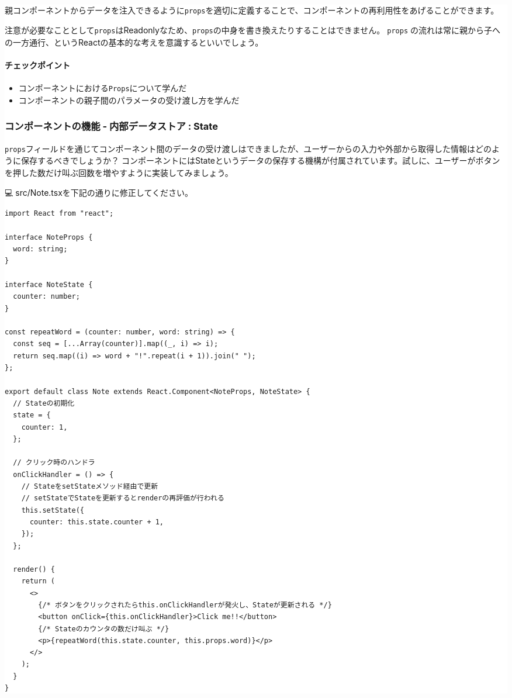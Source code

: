親コンポーネントからデータを注入できるように`props`を適切に定義することで、コンポーネントの再利用性をあげることができます。

注意が必要なこととして`props`はReadonlyなため、`props`の中身を書き換えたりすることはできません。
`props` の流れは常に親から子への一方通行、というReactの基本的な考えを意識するといいでしょう。

#### チェックポイント

- コンポーネントにおける`Props`について学んだ
- コンポーネントの親子間のパラメータの受け渡し方を学んだ

### コンポーネントの機能 - 内部データストア : State

`props`フィールドを通じてコンポーネント間のデータの受け渡しはできましたが、ユーザーからの入力や外部から取得した情報はどのように保存するべきでしょうか？
コンポーネントにはStateというデータの保存する機構が付属されています。試しに、ユーザーがボタンを押した数だけ叫ぶ回数を増やすように実装してみましょう。

:computer: src/Note.tsxを下記の通りに修正してください。

```tsx{4,8,18-40}
import React from "react";

interface NoteProps {
  word: string;
}

interface NoteState {
  counter: number;
}

const repeatWord = (counter: number, word: string) => {
  const seq = [...Array(counter)].map((_, i) => i);
  return seq.map((i) => word + "!".repeat(i + 1)).join(" ");
};

export default class Note extends React.Component<NoteProps, NoteState> {
  // Stateの初期化
  state = {
    counter: 1,
  };

  // クリック時のハンドラ
  onClickHandler = () => {
    // StateをsetStateメソッド経由で更新
    // setStateでStateを更新するとrenderの再評価が行われる
    this.setState({
      counter: this.state.counter + 1,
    });
  };

  render() {
    return (
      <>
        {/* ボタンをクリックされたらthis.onClickHandlerが発火し、Stateが更新される */}
        <button onClick={this.onClickHandler}>Click me!!</button>
        {/* Stateのカウンタの数だけ叫ぶ */}
        <p>{repeatWord(this.state.counter, this.props.word)}</p>
      </>
    );
  }
}
```
